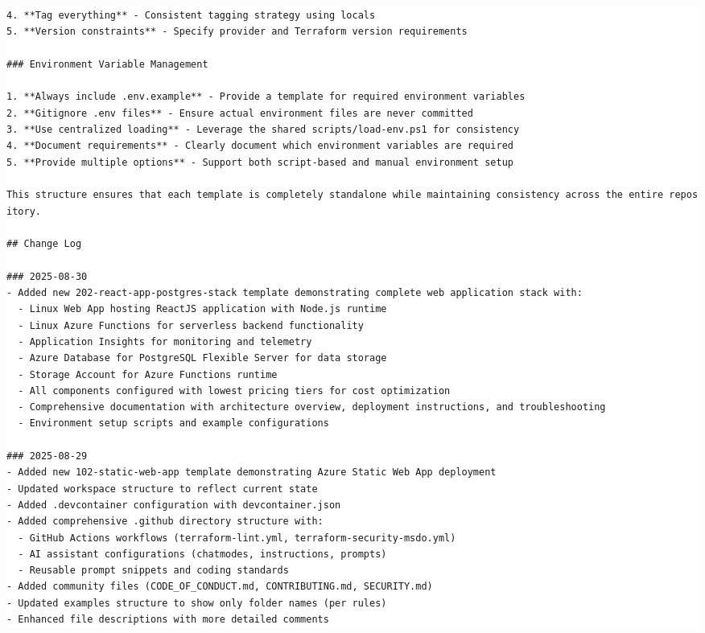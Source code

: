 ```
4. **Tag everything** - Consistent tagging strategy using locals
5. **Version constraints** - Specify provider and Terraform version requirements

### Environment Variable Management

1. **Always include .env.example** - Provide a template for required environment variables
2. **Gitignore .env files** - Ensure actual environment files are never committed
3. **Use centralized loading** - Leverage the shared scripts/load-env.ps1 for consistency
4. **Document requirements** - Clearly document which environment variables are required
5. **Provide multiple options** - Support both script-based and manual environment setup

This structure ensures that each template is completely standalone while maintaining consistency across the entire repository.

## Change Log

### 2025-08-30
- Added new 202-react-app-postgres-stack template demonstrating complete web application stack with:
  - Linux Web App hosting ReactJS application with Node.js runtime
  - Linux Azure Functions for serverless backend functionality
  - Application Insights for monitoring and telemetry
  - Azure Database for PostgreSQL Flexible Server for data storage
  - Storage Account for Azure Functions runtime
  - All components configured with lowest pricing tiers for cost optimization
  - Comprehensive documentation with architecture overview, deployment instructions, and troubleshooting
  - Environment setup scripts and example configurations

### 2025-08-29
- Added new 102-static-web-app template demonstrating Azure Static Web App deployment
- Updated workspace structure to reflect current state
- Added .devcontainer configuration with devcontainer.json
- Added comprehensive .github directory structure with:
  - GitHub Actions workflows (terraform-lint.yml, terraform-security-msdo.yml)
  - AI assistant configurations (chatmodes, instructions, prompts)
  - Reusable prompt snippets and coding standards
- Added community files (CODE_OF_CONDUCT.md, CONTRIBUTING.md, SECURITY.md)
- Updated examples structure to show only folder names (per rules)
- Enhanced file descriptions with more detailed comments
